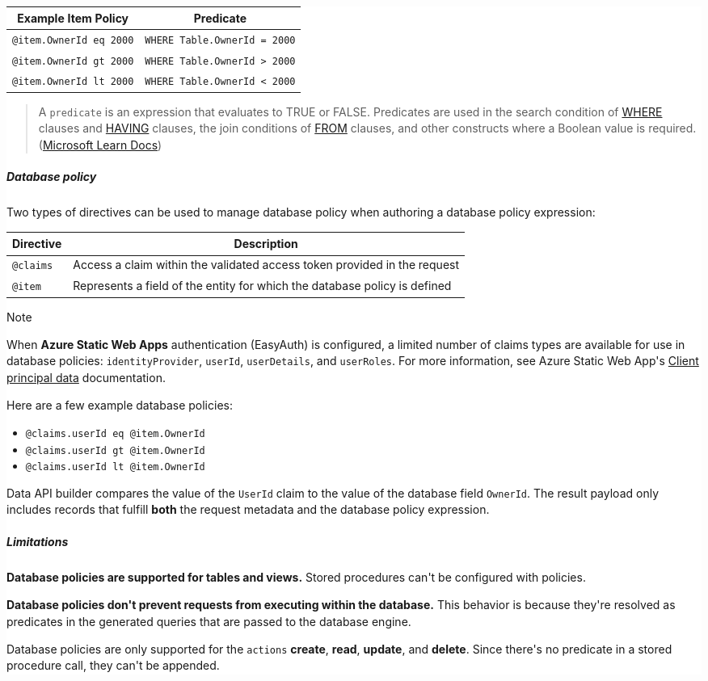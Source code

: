 | Example Item Policy | Predicate |
|-|-|
| `@item.OwnerId eq 2000` | `WHERE Table.OwnerId = 2000` |
| `@item.OwnerId gt 2000` | `WHERE Table.OwnerId > 2000` |
| `@item.OwnerId lt 2000` | `WHERE Table.OwnerId < 2000` |

> A `predicate` is an expression that evaluates to TRUE or FALSE. Predicates are used in the search condition of [WHERE](/sql/t-sql/queries/where-transact-sql) clauses and [HAVING](/sql/t-sql/queries/select-having-transact-sql) clauses, the join conditions of [FROM](/sql/t-sql/queries/from-transact-sql) clauses, and other constructs where a Boolean value is required.
([Microsoft Learn Docs](/sql/t-sql/queries/predicates?view=sql-server-ver16&preserve-view=true))

##### Database policy

Two types of directives can be used to manage database policy when authoring a database policy expression:

| Directive | Description |
|-|-|
| `@claims` | Access a claim within the validated access token provided in the request |
| `@item` | Represents a field of the entity for which the database policy is defined |

> [!NOTE]
> When **Azure Static Web Apps** authentication (EasyAuth) is configured, a limited number of claims types are available for use in database policies: `identityProvider`, `userId`, `userDetails`, and `userRoles`. For more information, see Azure Static Web App's [Client principal data](/azure/static-web-apps/user-information?tabs=javascript#client-principal-data) documentation.

Here are a few example database policies:

- `@claims.userId eq @item.OwnerId`
- `@claims.userId gt @item.OwnerId`
- `@claims.userId lt @item.OwnerId`

Data API builder compares the value of the `UserId` claim to the value of the database field `OwnerId`. The result payload only includes records that fulfill **both** the request metadata and the database policy expression.

##### Limitations

**Database policies are supported for tables and views.** Stored procedures can't be configured with policies.

**Database policies don't prevent requests from executing within the database.** This behavior is because they're resolved as predicates in the generated queries that are passed to the database engine.

Database policies are only supported for the `actions` **create**, **read**, **update**, and **delete**. Since there's no predicate in a stored procedure call, they can't be appended.
